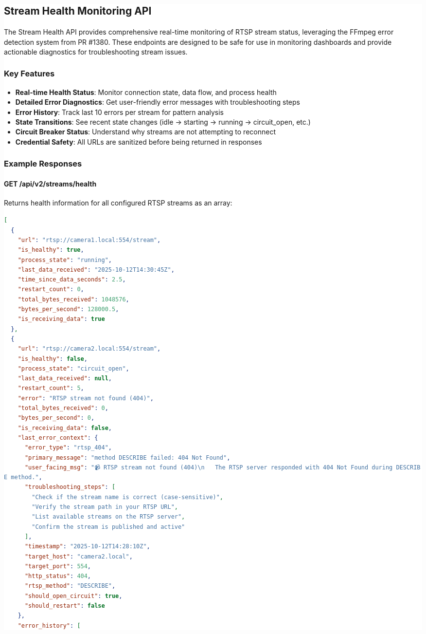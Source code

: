 ## Stream Health Monitoring API

The Stream Health API provides comprehensive real-time monitoring of RTSP stream status, leveraging the FFmpeg error detection system from PR #1380. These endpoints are designed to be safe for use in monitoring dashboards and provide actionable diagnostics for troubleshooting stream issues.

### Key Features

- **Real-time Health Status**: Monitor connection state, data flow, and process health
- **Detailed Error Diagnostics**: Get user-friendly error messages with troubleshooting steps
- **Error History**: Track last 10 errors per stream for pattern analysis
- **State Transitions**: See recent state changes (idle → starting → running → circuit_open, etc.)
- **Circuit Breaker Status**: Understand why streams are not attempting to reconnect
- **Credential Safety**: All URLs are sanitized before being returned in responses

### Example Responses

#### GET /api/v2/streams/health

Returns health information for all configured RTSP streams as an array:

```json
[
  {
    "url": "rtsp://camera1.local:554/stream",
    "is_healthy": true,
    "process_state": "running",
    "last_data_received": "2025-10-12T14:30:45Z",
    "time_since_data_seconds": 2.5,
    "restart_count": 0,
    "total_bytes_received": 1048576,
    "bytes_per_second": 128000.5,
    "is_receiving_data": true
  },
  {
    "url": "rtsp://camera2.local:554/stream",
    "is_healthy": false,
    "process_state": "circuit_open",
    "last_data_received": null,
    "restart_count": 5,
    "error": "RTSP stream not found (404)",
    "total_bytes_received": 0,
    "bytes_per_second": 0,
    "is_receiving_data": false,
    "last_error_context": {
      "error_type": "rtsp_404",
      "primary_message": "method DESCRIBE failed: 404 Not Found",
      "user_facing_msg": "📹 RTSP stream not found (404)\n   The RTSP server responded with 404 Not Found during DESCRIBE method.",
      "troubleshooting_steps": [
        "Check if the stream name is correct (case-sensitive)",
        "Verify the stream path in your RTSP URL",
        "List available streams on the RTSP server",
        "Confirm the stream is published and active"
      ],
      "timestamp": "2025-10-12T14:28:10Z",
      "target_host": "camera2.local",
      "target_port": 554,
      "http_status": 404,
      "rtsp_method": "DESCRIBE",
      "should_open_circuit": true,
      "should_restart": false
    },
    "error_history": [
```